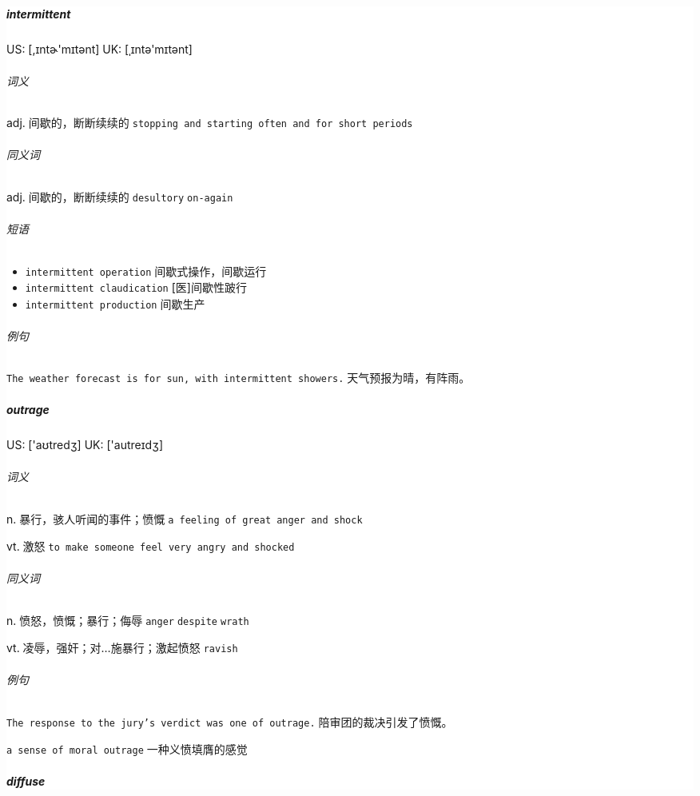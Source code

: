 
##### intermittent

US: [,ɪntɚ'mɪtənt]
UK: [ˌɪntə'mɪtənt]

###### 词义

adj. 间歇的，断断续续的
`stopping and starting often and for short periods`

###### 同义词

adj. 间歇的，断断续续的
`desultory` `on-again`


###### 短语

- `intermittent operation` 间歇式操作，间歇运行
- `intermittent claudication` [医]间歇性跛行
- `intermittent production` 间歇生产

###### 例句

`The weather forecast is for sun, with intermittent showers.`
天气预报为晴，有阵雨。


##### outrage

US: ['aʊtredʒ]
UK: ['autreɪdʒ]

###### 词义

n. 暴行，骇人听闻的事件；愤慨
`a feeling of great anger and shock`

vt. 激怒
`to make someone feel very angry and shocked`

###### 同义词

n. 愤怒，愤慨；暴行；侮辱
`anger` `despite` `wrath`

vt. 凌辱，强奸；对…施暴行；激起愤怒
`ravish`


###### 例句

`The response to the jury’s verdict was one of outrage.`
陪审团的裁决引发了愤慨。

`a sense of moral outrage`
一种义愤填膺的感觉


##### diffuse
